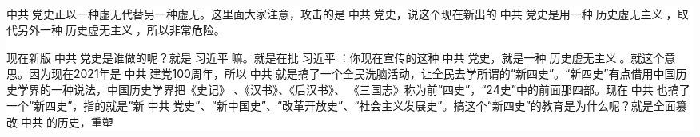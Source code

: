   <ok href="/term/1059">
   中共
  </ok>
  党史正以一种虚无代替另一种虚无。这里面大家注意，攻击的是
  <ok href="/term/1059">
   中共
  </ok>
  党史，说这个现在新出的
  <ok href="/term/1059">
   中共
  </ok>
  党史是用一种
  <ok href="/term/514361">
   历史虚无主义
  </ok>
  ，取代另外一种
  <ok href="/term/514361">
   历史虚无主义
  </ok>
  ，所以非常危险。
 </p>
 <p>
  现在新版
  <ok href="/term/1059">
   中共
  </ok>
  党史是谁做的呢？就是
  <ok href="/term/1063">
   习近平
  </ok>
  嘛。就是在批
  <ok href="/term/1063">
   习近平
  </ok>
  ：你现在宣传的这种
  <ok href="/term/1059">
   中共
  </ok>
  党史，就是一种
  <ok href="/term/514361">
   历史虚无主义
  </ok>
  。就这个意思。因为现在2021年是
  <ok href="/term/1059">
   中共
  </ok>
  建党100周年，所以
  <ok href="/term/1059">
   中共
  </ok>
  就是搞了一个全民洗脑活动，让全民去学所谓的“新四史”。“新四史”有点借用中国历史学界的一种说法，中国历史学界把《史记》 、《汉书》、《后汉书》、 《三国志》称为前“四史”，“24史”中的前面那四部。现在
  <ok href="/term/1059">
   中共
  </ok>
  也搞了一个“新四史”，指的就是“新
  <ok href="/term/1059">
   中共
  </ok>
  党史”、“新中国史”、“改革开放史”、“社会主义发展史”。搞这个“新四史”的教育是为什么呢？就是全面篡改
  <ok href="/term/1059">
   中共
  </ok>
  的历史，重塑